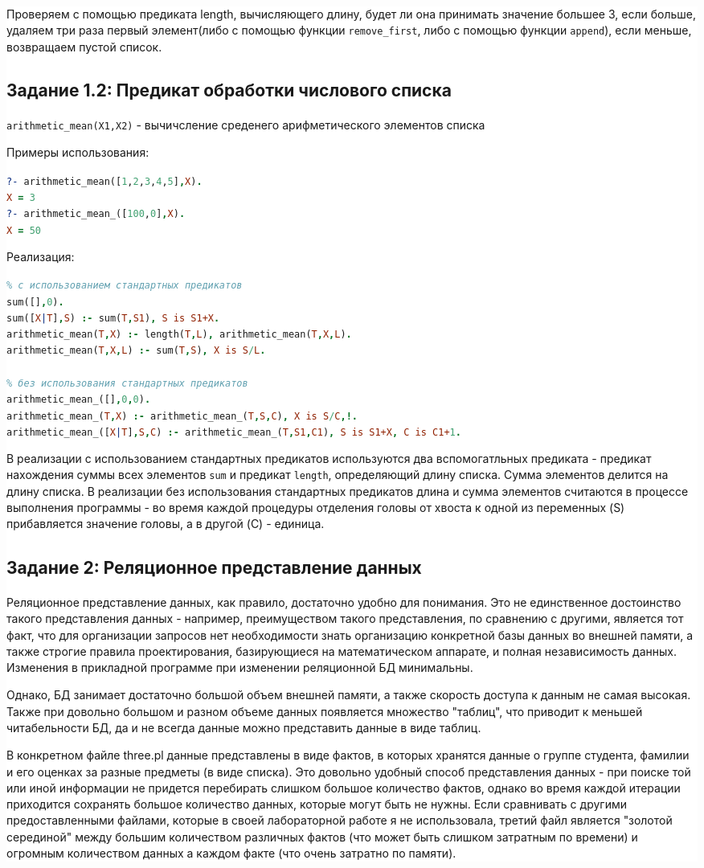 Проверяем с помощью предиката length, вычисляющего длину, будет ли она принимать значение большее 3, если больше, удаляем три раза первый элемент(либо с помощью функции `remove_first`, либо с помощью функции `append`), если меньше, возвращаем пустой список.

## Задание 1.2: Предикат обработки числового списка

`arithmetic_mean(X1,X2)` - вычичсление среденего арифметического элементов списка

Примеры использования:
```prolog
?- arithmetic_mean([1,2,3,4,5],X).
X = 3
?- arithmetic_mean_([100,0],X).
X = 50
```

Реализация:

```prolog
% с использованием стандартных предикатов 
sum([],0).
sum([X|T],S) :- sum(T,S1), S is S1+X.
arithmetic_mean(T,X) :- length(T,L), arithmetic_mean(T,X,L).
arithmetic_mean(T,X,L) :- sum(T,S), X is S/L. 

% без использования стандартных предикатов
arithmetic_mean_([],0,0).
arithmetic_mean_(T,X) :- arithmetic_mean_(T,S,C), X is S/C,!.
arithmetic_mean_([X|T],S,C) :- arithmetic_mean_(T,S1,C1), S is S1+X, C is C1+1.
```

В реализации с использованием стандартных предикатов используются два вспомогатльных предиката - предикат нахождения суммы всех элементов `sum` и предикат `length`, определяющий длину списка. Сумма элементов делится на длину списка. 
В реализации без использования стандартных предикатов длина и сумма элементов считаются в процессе выполнения программы - во время каждой процедуры отделения головы от хвоста к одной из переменных (S) прибавляется значение головы, а в другой (C) - единица.

## Задание 2: Реляционное представление данных

Реляционное представление данных, как правило, достаточно удобно для понимания. Это не единственное достоинство такого представления данных - например, преимуществом такого представления, по сравнению с другими, является тот факт, что для организации запросов нет необходимости знать организацию конкретной базы данных во внешней памяти, а также строгие правила проектирования, базирующиеся на математическом аппарате, и полная независимость данных. Изменения в прикладной программе при изменении реляционной БД минимальны.

Однако, БД занимает достаточно большой объем внешней памяти, а также скорость доступа к данным не самая высокая. Также при довольно большом и разном объеме данных появляется множество "таблиц", что приводит к меньшей читабельности БД, да и не всегда данные можно представить данные в виде таблиц.

В конкретном файле three.pl данные представлены в виде фактов, в которых хранятся данные о группе студента, фамилии и его оценках за разные предметы (в виде списка). Это довольно удобный способ представления данных - при поиске той или иной информации не придется перебирать слишком большое количество фактов, однако во время каждой итерации приходится сохранять большое количество данных, которые могут быть не нужны. Если сравнивать с другими предоставленными файлами, которые в своей лабораторной работе я не использовала, третий файл является "золотой серединой" между большим количеством различных фактов (что может быть слишком затратным по времени) и огромным количеством данных а каждом факте (что очень затратно по памяти).
